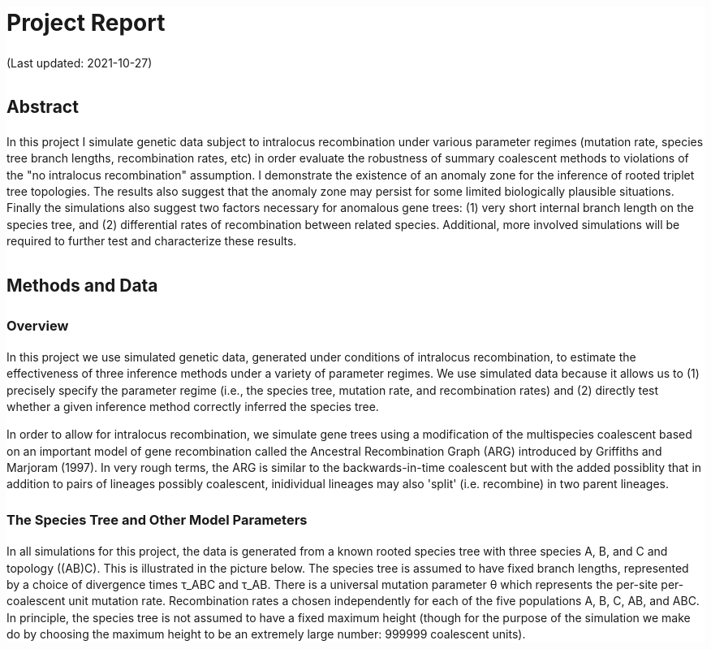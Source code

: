 # Project Report
(Last updated: 2021-10-27)

## Abstract
In this project I simulate genetic data subject to intralocus recombination under various parameter regimes (mutation rate, species tree branch lengths, recombination rates, etc) in order evaluate the robustness of summary coalescent methods to violations of the "no intralocus recombination" assumption. I demonstrate the existence of an anomaly zone for the inference of rooted triplet tree topologies. The results also suggest that the anomaly zone may persist for some limited biologically plausible situations. Finally the simulations also suggest two factors necessary for anomalous gene trees: (1) very short internal branch length on the species tree, and (2) differential rates of recombination between related species. Additional, more involved simulations will be required to further test and characterize these results. 


## Methods and Data

### Overview
In this project we use simulated genetic data, generated under conditions of
intralocus recombination, to estimate the effectiveness of three inference
methods under a variety of parameter regimes. We use simulated data because it
allows us to (1) precisely specify the parameter regime (i.e., the species tree,
mutation rate, and recombination rates) and (2) directly test whether a given
inference method correctly inferred the species tree.

In order to allow for intralocus recombination, we simulate gene trees using a
modification of the multispecies coalescent based on an important model of gene
recombination called the Ancestral Recombination Graph (ARG) introduced by
Griffiths and Marjoram (1997). In very rough terms, the ARG is similar to the
backwards-in-time coalescent but with the added possiblity that in addition to
pairs of lineages possibly coalescent, inidividual lineages may also 'split'
(i.e. recombine) in two parent lineages. 

### The Species Tree and Other Model Parameters
In all simulations for this project, the data is generated from a known rooted
species tree with three species A, B, and C and topology ((AB)C). This is
illustrated in the picture below. The species tree is assumed to have fixed
branch lengths, represented by a choice of divergence times τ_ABC and τ_AB.
There is a universal mutation parameter θ which represents the per-site
per-coalescent unit mutation rate. Recombination rates a chosen independently
for each of the five populations A, B, C, AB, and ABC. In principle, the species
tree is not assumed to have a fixed maximum height (though for the purpose of
the simulation we make do by choosing the maximum height to be an extremely
large number: 999999 coalescent units).
